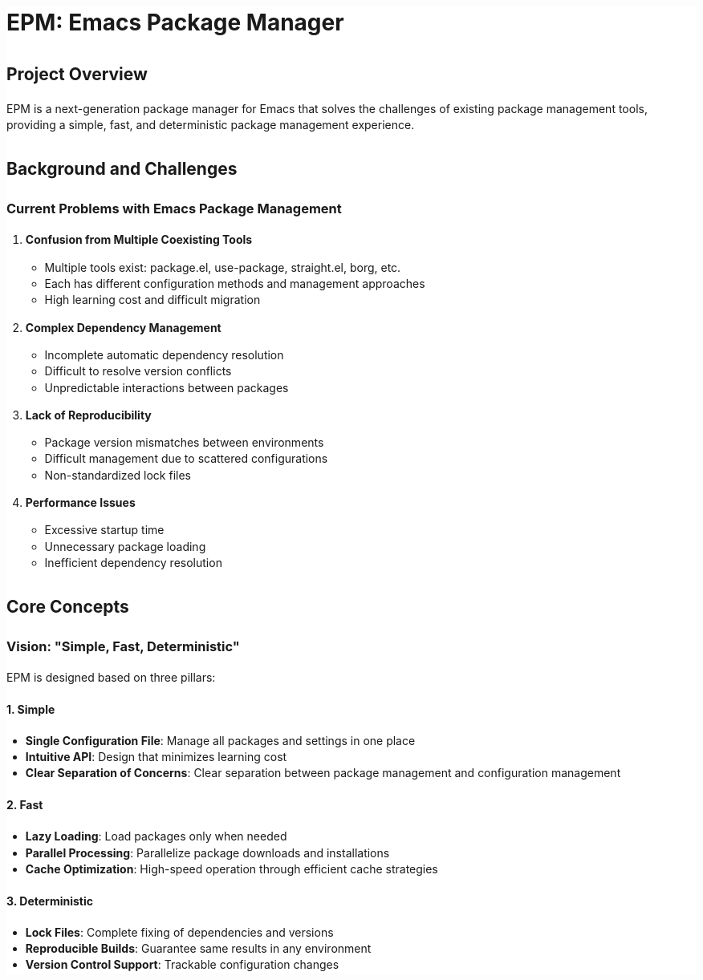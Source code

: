 # EPM: Emacs Package Manager

## Project Overview

EPM is a next-generation package manager for Emacs that solves the challenges of existing package management tools, providing a simple, fast, and deterministic package management experience.

## Background and Challenges

### Current Problems with Emacs Package Management

1. **Confusion from Multiple Coexisting Tools**
   - Multiple tools exist: package.el, use-package, straight.el, borg, etc.
   - Each has different configuration methods and management approaches
   - High learning cost and difficult migration

2. **Complex Dependency Management**
   - Incomplete automatic dependency resolution
   - Difficult to resolve version conflicts
   - Unpredictable interactions between packages

3. **Lack of Reproducibility**
   - Package version mismatches between environments
   - Difficult management due to scattered configurations
   - Non-standardized lock files

4. **Performance Issues**
   - Excessive startup time
   - Unnecessary package loading
   - Inefficient dependency resolution

## Core Concepts

### Vision: "Simple, Fast, Deterministic"

EPM is designed based on three pillars:

#### 1. Simple
- **Single Configuration File**: Manage all packages and settings in one place
- **Intuitive API**: Design that minimizes learning cost
- **Clear Separation of Concerns**: Clear separation between package management and configuration management

#### 2. Fast
- **Lazy Loading**: Load packages only when needed
- **Parallel Processing**: Parallelize package downloads and installations
- **Cache Optimization**: High-speed operation through efficient cache strategies

#### 3. Deterministic
- **Lock Files**: Complete fixing of dependencies and versions
- **Reproducible Builds**: Guarantee same results in any environment
- **Version Control Support**: Trackable configuration changes
